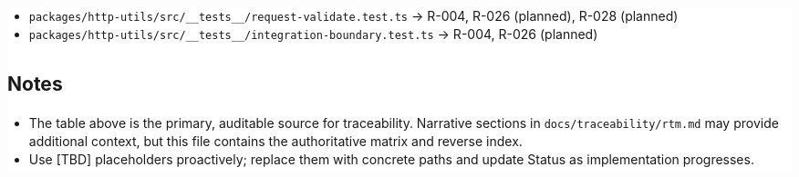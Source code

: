 - `packages/http-utils/src/__tests__/request-validate.test.ts` → R-004, R-026 (planned), R-028 (planned)
- `packages/http-utils/src/__tests__/integration-boundary.test.ts` → R-004, R-026 (planned)

## Notes

- The table above is the primary, auditable source for traceability. Narrative sections in `docs/traceability/rtm.md`
  may provide additional context, but this file contains the authoritative matrix and reverse index.
- Use [TBD] placeholders proactively; replace them with concrete paths and update Status as implementation progresses.
